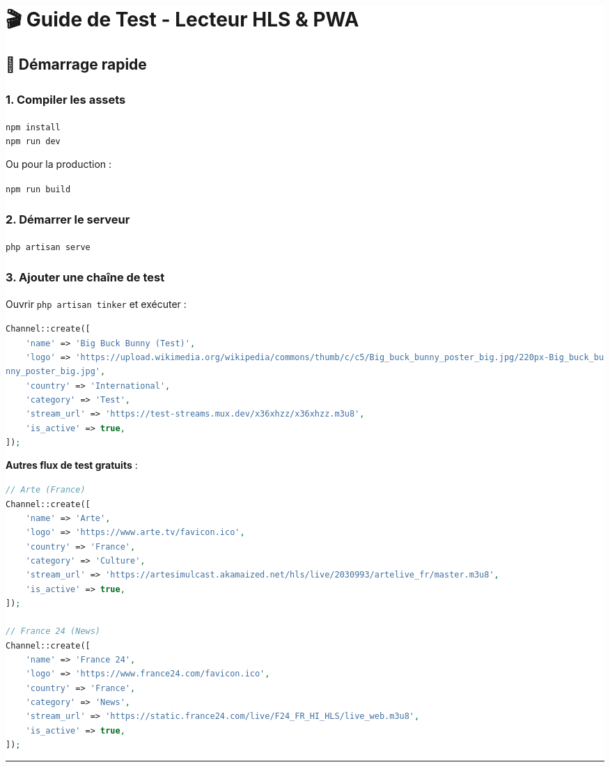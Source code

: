 # 🎬 Guide de Test - Lecteur HLS & PWA

## 🚀 Démarrage rapide

### 1. Compiler les assets

```bash
npm install
npm run dev
```

Ou pour la production :

```bash
npm run build
```

### 2. Démarrer le serveur

```bash
php artisan serve
```

### 3. Ajouter une chaîne de test

Ouvrir `php artisan tinker` et exécuter :

```php
Channel::create([
    'name' => 'Big Buck Bunny (Test)',
    'logo' => 'https://upload.wikimedia.org/wikipedia/commons/thumb/c/c5/Big_buck_bunny_poster_big.jpg/220px-Big_buck_bunny_poster_big.jpg',
    'country' => 'International',
    'category' => 'Test',
    'stream_url' => 'https://test-streams.mux.dev/x36xhzz/x36xhzz.m3u8',
    'is_active' => true,
]);
```

**Autres flux de test gratuits** :

```php
// Arte (France)
Channel::create([
    'name' => 'Arte',
    'logo' => 'https://www.arte.tv/favicon.ico',
    'country' => 'France',
    'category' => 'Culture',
    'stream_url' => 'https://artesimulcast.akamaized.net/hls/live/2030993/artelive_fr/master.m3u8',
    'is_active' => true,
]);

// France 24 (News)
Channel::create([
    'name' => 'France 24',
    'logo' => 'https://www.france24.com/favicon.ico',
    'country' => 'France',
    'category' => 'News',
    'stream_url' => 'https://static.france24.com/live/F24_FR_HI_HLS/live_web.m3u8',
    'is_active' => true,
]);
```

---